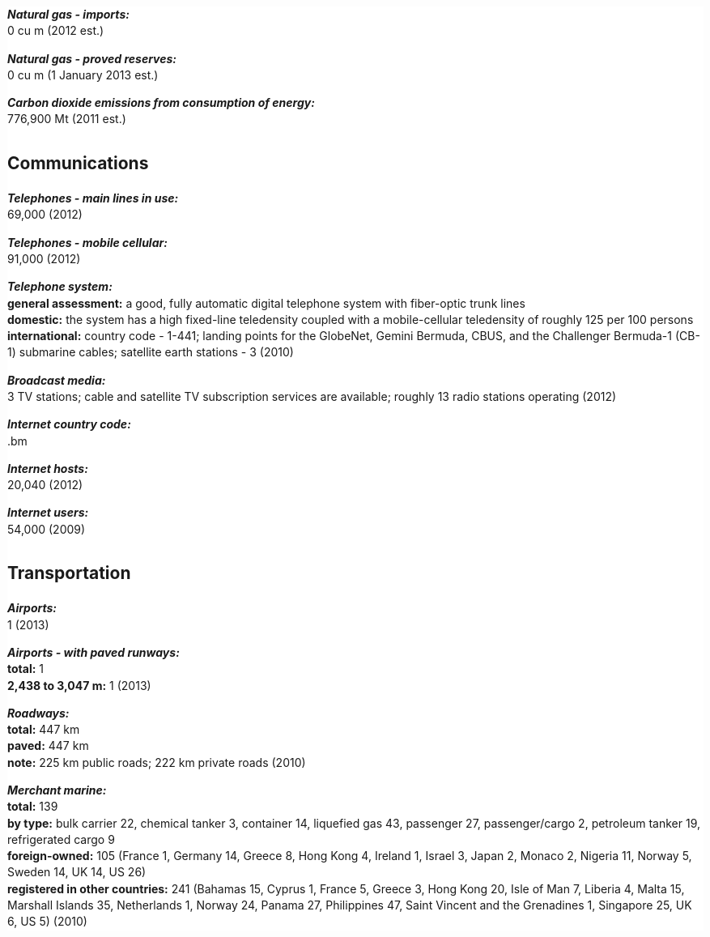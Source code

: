 **_Natural gas - imports:_**   
0 cu m (2012 est.)

**_Natural gas - proved reserves:_**   
0 cu m (1 January 2013 est.)

**_Carbon dioxide emissions from consumption of energy:_**   
776,900 Mt (2011 est.)


## Communications

**_Telephones - main lines in use:_**   
69,000 (2012)

**_Telephones - mobile cellular:_**   
91,000 (2012)

**_Telephone system:_**   
**general assessment:** a good, fully automatic digital telephone system with fiber-optic trunk lines   
**domestic:** the system has a high fixed-line teledensity coupled with a mobile-cellular teledensity of roughly 125 per 100 persons   
**international:** country code - 1-441; landing points for the GlobeNet, Gemini Bermuda, CBUS, and the Challenger Bermuda-1 (CB-1) submarine cables; satellite earth stations - 3 (2010)

**_Broadcast media:_**   
3 TV stations; cable and satellite TV subscription services are available; roughly 13 radio stations operating (2012)

**_Internet country code:_**   
.bm

**_Internet hosts:_**   
20,040 (2012)

**_Internet users:_**   
54,000 (2009)


## Transportation

**_Airports:_**   
1 (2013)

**_Airports - with paved runways:_**   
**total:** 1   
**2,438 to 3,047 m:** 1 (2013)

**_Roadways:_**   
**total:** 447 km   
**paved:** 447 km   
**note:** 225 km public roads; 222 km private roads (2010)

**_Merchant marine:_**   
**total:** 139   
**by type:** bulk carrier 22, chemical tanker 3, container 14, liquefied gas 43, passenger 27, passenger/cargo 2, petroleum tanker 19, refrigerated cargo 9   
**foreign-owned:** 105 (France 1, Germany 14, Greece 8, Hong Kong 4, Ireland 1, Israel 3, Japan 2, Monaco 2, Nigeria 11, Norway 5, Sweden 14, UK 14, US 26)   
**registered in other countries:** 241 (Bahamas 15, Cyprus 1, France 5, Greece 3, Hong Kong 20, Isle of Man 7, Liberia 4, Malta 15, Marshall Islands 35, Netherlands 1, Norway 24, Panama 27, Philippines 47, Saint Vincent and the Grenadines 1, Singapore 25, UK 6, US 5) (2010)

